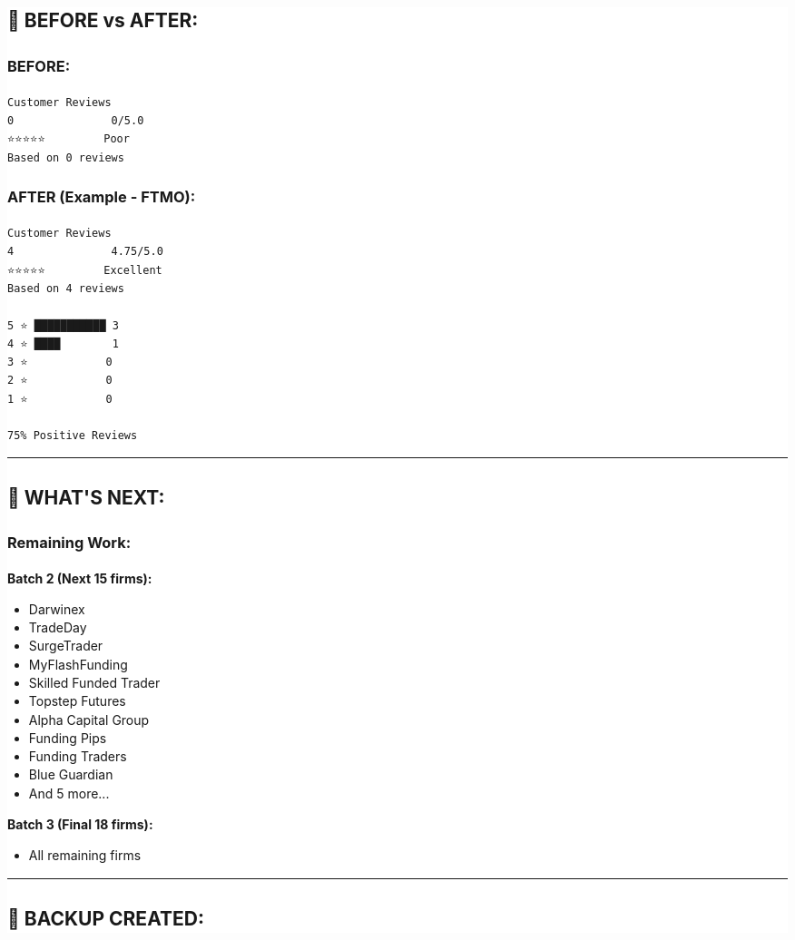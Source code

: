 
## 🔄 **BEFORE vs AFTER:**

### **BEFORE:**
```
Customer Reviews
0               0/5.0
⭐⭐⭐⭐⭐         Poor
Based on 0 reviews
```

### **AFTER (Example - FTMO):**
```
Customer Reviews
4               4.75/5.0
⭐⭐⭐⭐⭐         Excellent
Based on 4 reviews

5 ⭐ ███████████ 3
4 ⭐ ████        1
3 ⭐            0
2 ⭐            0
1 ⭐            0

75% Positive Reviews
```

---

## 🎯 **WHAT'S NEXT:**

### **Remaining Work:**

**Batch 2 (Next 15 firms):**
- Darwinex
- TradeDay
- SurgeTrader
- MyFlashFunding
- Skilled Funded Trader
- Topstep Futures
- Alpha Capital Group
- Funding Pips
- Funding Traders
- Blue Guardian
- And 5 more...

**Batch 3 (Final 18 firms):**
- All remaining firms

---

## 💾 **BACKUP CREATED:**
